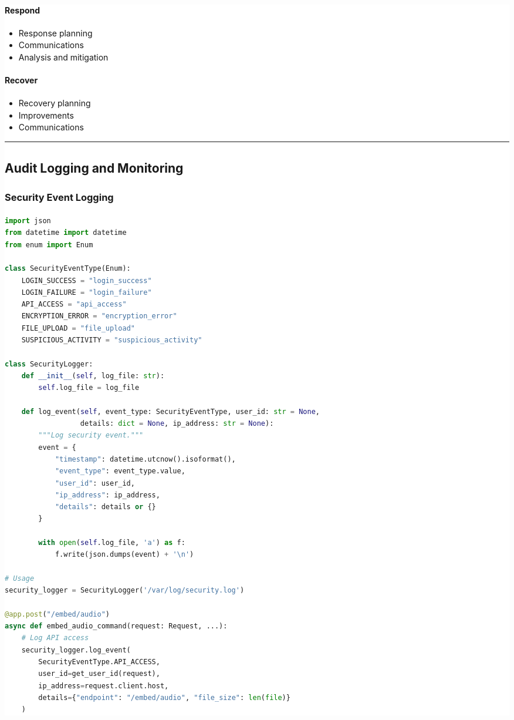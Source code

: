 #### Respond
- Response planning
- Communications
- Analysis and mitigation

#### Recover
- Recovery planning
- Improvements
- Communications

---

## Audit Logging and Monitoring

### Security Event Logging

```python
import json
from datetime import datetime
from enum import Enum

class SecurityEventType(Enum):
    LOGIN_SUCCESS = "login_success"
    LOGIN_FAILURE = "login_failure"
    API_ACCESS = "api_access"
    ENCRYPTION_ERROR = "encryption_error"
    FILE_UPLOAD = "file_upload"
    SUSPICIOUS_ACTIVITY = "suspicious_activity"

class SecurityLogger:
    def __init__(self, log_file: str):
        self.log_file = log_file
    
    def log_event(self, event_type: SecurityEventType, user_id: str = None, 
                  details: dict = None, ip_address: str = None):
        """Log security event."""
        event = {
            "timestamp": datetime.utcnow().isoformat(),
            "event_type": event_type.value,
            "user_id": user_id,
            "ip_address": ip_address,
            "details": details or {}
        }
        
        with open(self.log_file, 'a') as f:
            f.write(json.dumps(event) + '\n')

# Usage
security_logger = SecurityLogger('/var/log/security.log')

@app.post("/embed/audio")
async def embed_audio_command(request: Request, ...):
    # Log API access
    security_logger.log_event(
        SecurityEventType.API_ACCESS,
        user_id=get_user_id(request),
        ip_address=request.client.host,
        details={"endpoint": "/embed/audio", "file_size": len(file)}
    )
```
